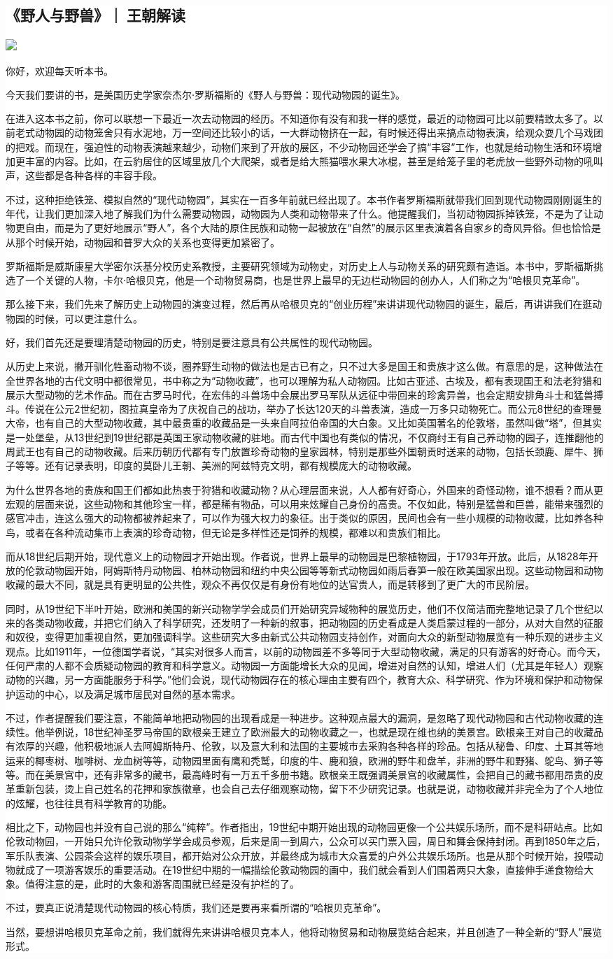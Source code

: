 ## 《野人与野兽》｜ 王朝解读

<img  src="https://piccdn2.umiwi.com/uploader/image/ddarticle/2025011707/1865163646137603640/011707.jpeg" width="2834"/>



你好，欢迎每天听本书。

今天我们要讲的书，是美国历史学家奈杰尔·罗斯福斯的《野人与野兽：现代动物园的诞生》。

在进入这本书之前，你可以联想一下最近一次去动物园的经历。不知道你有没有和我一样的感觉，最近的动物园可比以前要精致太多了。以前老式动物园的动物笼舍只有水泥地，万一空间还比较小的话，一大群动物挤在一起，有时候还得出来搞点动物表演，给观众耍几个马戏团的把戏。而现在，强迫性的动物表演越来越少，动物们来到了开放的展区，不少动物园还学会了搞“丰容”工作，也就是给动物生活和环境增加更丰富的内容。比如，在云豹居住的区域里放几个大爬架，或者是给大熊猫喂水果大冰棍，甚至是给笼子里的老虎放一些野外动物的吼叫声，这些都是各种各样的丰容手段。

不过，这种拒绝铁笼、模拟自然的“现代动物园”，其实在一百多年前就已经出现了。本书作者罗斯福斯就带我们回到现代动物园刚刚诞生的年代，让我们更加深入地了解我们为什么需要动物园，动物园为人类和动物带来了什么。他提醒我们，当初动物园拆掉铁笼，不是为了让动物更自由，而是为了更好地展示“野人”，各个大陆的原住民族和动物一起被放在“自然”的展示区里表演着各自家乡的奇风异俗。但也恰恰是从那个时候开始，动物园和普罗大众的关系也变得更加紧密了。

罗斯福斯是威斯康星大学密尔沃基分校历史系教授，主要研究领域为动物史，对历史上人与动物关系的研究颇有造诣。本书中，罗斯福斯挑选了一个关键的人物，卡尔·哈根贝克，他是一个动物贸易商，也是世界上最早的无边栏动物园的创办人，人们称之为“哈根贝克革命”。

那么接下来，我们先来了解历史上动物园的演变过程，然后再从哈根贝克的“创业历程”来讲讲现代动物园的诞生，最后，再讲讲我们在逛动物园的时候，可以更注意什么。



好，我们首先还是要理清楚动物园的历史，特别是要注意具有公共属性的现代动物园。

从历史上来说，撇开驯化牲畜动物不谈，圈养野生动物的做法也是古已有之，只不过大多是国王和贵族才这么做。有意思的是，这种做法在全世界各地的古代文明中都很常见，书中称之为“动物收藏”，也可以理解为私人动物园。比如古亚述、古埃及，都有表现国王和法老狩猎和展示大型动物的艺术作品。而在古罗马时代，在宏伟的斗兽场中会展出罗马军队从远征中带回来的珍禽异兽，也会定期安排角斗士和猛兽搏斗。传说在公元2世纪初，图拉真皇帝为了庆祝自己的战功，举办了长达120天的斗兽表演，造成一万多只动物死亡。而公元8世纪的查理曼大帝，也有自己的大型动物收藏，其中最贵重的收藏品是一头来自阿拉伯帝国的大白象。又比如英国著名的伦敦塔，虽然叫做“塔”，但其实是一处堡垒，从13世纪到19世纪都是英国王家动物收藏的驻地。而古代中国也有类似的情况，不仅商纣王有自己养动物的园子，连推翻他的周武王也有自己的动物收藏。后来历朝历代都有专门放置珍奇动物的皇家园林，特别是那些外国朝贡时送来的动物，包括长颈鹿、犀牛、狮子等等。还有记录表明，印度的莫卧儿王朝、美洲的阿兹特克文明，都有规模庞大的动物收藏。

为什么世界各地的贵族和国王们都如此热衷于狩猎和收藏动物？从心理层面来说，人人都有好奇心，外国来的奇怪动物，谁不想看？而从更宏观的层面来说，这些动物和其他珍宝一样，都是稀有物品，可以用来炫耀自己身份的高贵。不仅如此，特别是猛兽和巨兽，能带来强烈的感官冲击，连这么强大的动物都被养起来了，可以作为强大权力的象征。出于类似的原因，民间也会有一些小规模的动物收藏，比如养各种鸟，或者在各种流动集市上表演的珍奇动物，但无论是多样性还是饲养的规模，都难以和贵族们相比。

而从18世纪后期开始，现代意义上的动物园才开始出现。作者说，世界上最早的动物园是巴黎植物园，于1793年开放。此后，从1828年开放的伦敦动物园开始，阿姆斯特丹动物园、柏林动物园和纽约中央公园等等新式动物园如雨后春笋一般在欧美国家出现。这些动物园和动物收藏的最大不同，就是具有更明显的公共性，观众不再仅仅是有身份有地位的达官贵人，而是转移到了更广大的市民阶层。

同时，从19世纪下半叶开始，欧洲和美国的新兴动物学学会成员们开始研究异域物种的展览历史，他们不仅简洁而完整地记录了几个世纪以来的各类动物收藏，并把它们纳入了科学研究，还发明了一种新的叙事，把动物园的历史看成是人类启蒙过程的一部分，从对大自然的征服和奴役，变得更加重视自然，更加强调科学。这些研究大多由新式公共动物园支持创作，对面向大众的新型动物展览有一种乐观的进步主义观点。比如1911年，一位德国学者说，“其实对很多人而言，以前的动物园差不多等同于大型动物收藏，满足的只有游客的好奇心。而今天，任何严肃的人都不会质疑动物园的教育和科学意义。动物园一方面能增长大众的见闻，增进对自然的认知，增进人们（尤其是年轻人）观察动物的兴趣，另一方面能服务于科学。”他们会说，现代动物园存在的核心理由主要有四个，教育大众、科学研究、作为环境和保护和动物保护运动的中心，以及满足城市居民对自然的基本需求。

不过，作者提醒我们要注意，不能简单地把动物园的出现看成是一种进步。这种观点最大的漏洞，是忽略了现代动物园和古代动物收藏的连续性。他举例说，18世纪神圣罗马帝国的欧根亲王建立了欧洲最大的动物收藏之一，也就是现在维也纳的美景宫。欧根亲王对自己的收藏品有浓厚的兴趣，他积极地派人去阿姆斯特丹、伦敦，以及意大利和法国的主要城市去采购各种各样的珍品。包括从秘鲁、印度、土耳其等地运来的椰枣树、咖啡树、龙血树等等，动物园里面有鹰和秃鹫，印度的牛、鹿和狼，欧洲的野牛和盘羊，非洲的野牛和野猪、鸵鸟、狮子等等。而在美景宫中，还有非常多的藏书，最高峰时有一万五千多册书籍。欧根亲王既强调美景宫的收藏属性，会把自己的藏书都用昂贵的皮革重新包装，烫上自己姓名的花押和家族徽章，也会自己去仔细观察动物，留下不少研究记录。也就是说，动物收藏并非完全为了个人地位的炫耀，也往往具有科学教育的功能。

相比之下，动物园也并没有自己说的那么“纯粹”。作者指出，19世纪中期开始出现的动物园更像一个公共娱乐场所，而不是科研站点。比如伦敦动物园，一开始只允许伦敦动物学学会成员参观，后来是周一到周六，公众可以买门票入园，周日和舞会保持封闭。再到1850年之后，军乐队表演、公园茶会这样的娱乐项目，都开始对公众开放，并最终成为城市大众喜爱的户外公共娱乐场所。也是从那个时候开始，投喂动物就成了一项游客娱乐的重要活动。在19世纪中期的一幅描绘伦敦动物园的画中，我们就会看到人们围着两只大象，直接伸手递食物给大象。值得注意的是，此时的大象和游客周围就已经是没有护栏的了。

不过，要真正说清楚现代动物园的核心特质，我们还是要再来看所谓的“哈根贝克革命”。



当然，要想讲哈根贝克革命之前，我们就得先来讲讲哈根贝克本人，他将动物贸易和动物展览结合起来，并且创造了一种全新的“野人”展览形式。
